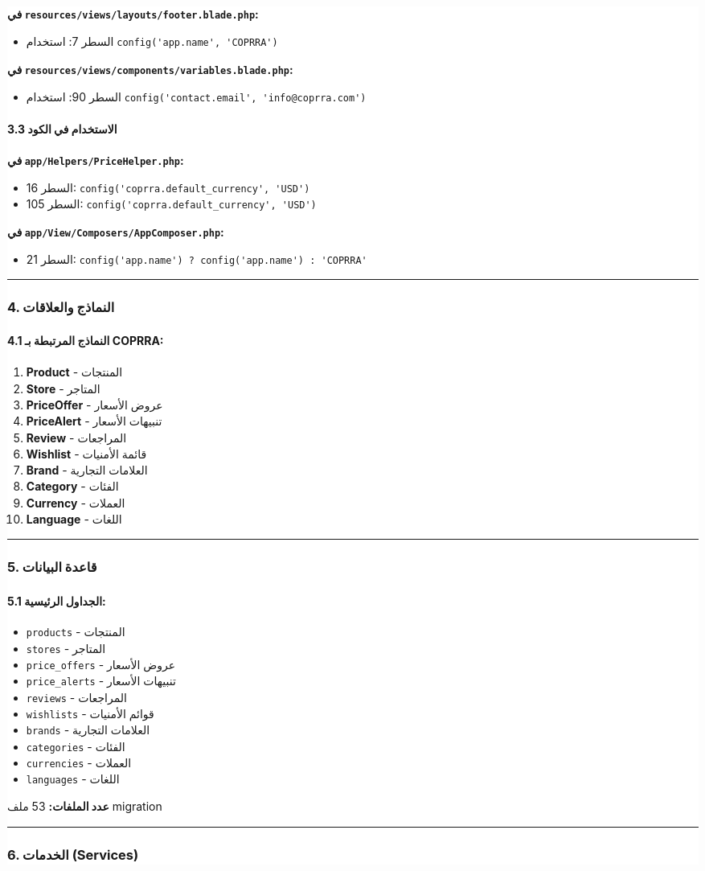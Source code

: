 **في `resources/views/layouts/footer.blade.php`:**
- السطر 7: استخدام `config('app.name', 'COPRRA')`

**في `resources/views/components/variables.blade.php`:**
- السطر 90: استخدام `config('contact.email', 'info@coprra.com')`

#### 3.3 الاستخدام في الكود

**في `app/Helpers/PriceHelper.php`:**
- السطر 16: `config('coprra.default_currency', 'USD')`
- السطر 105: `config('coprra.default_currency', 'USD')`

**في `app/View/Composers/AppComposer.php`:**
- السطر 21: `config('app.name') ? config('app.name') : 'COPRRA'`

---

### 4. النماذج والعلاقات

#### 4.1 النماذج المرتبطة بـ COPRRA:
1. **Product** - المنتجات
2. **Store** - المتاجر
3. **PriceOffer** - عروض الأسعار
4. **PriceAlert** - تنبيهات الأسعار
5. **Review** - المراجعات
6. **Wishlist** - قائمة الأمنيات
7. **Brand** - العلامات التجارية
8. **Category** - الفئات
9. **Currency** - العملات
10. **Language** - اللغات

---

### 5. قاعدة البيانات

#### 5.1 الجداول الرئيسية:
- `products` - المنتجات
- `stores` - المتاجر
- `price_offers` - عروض الأسعار
- `price_alerts` - تنبيهات الأسعار
- `reviews` - المراجعات
- `wishlists` - قوائم الأمنيات
- `brands` - العلامات التجارية
- `categories` - الفئات
- `currencies` - العملات
- `languages` - اللغات

**عدد الملفات:** 53 ملف migration

---

### 6. الخدمات (Services)
